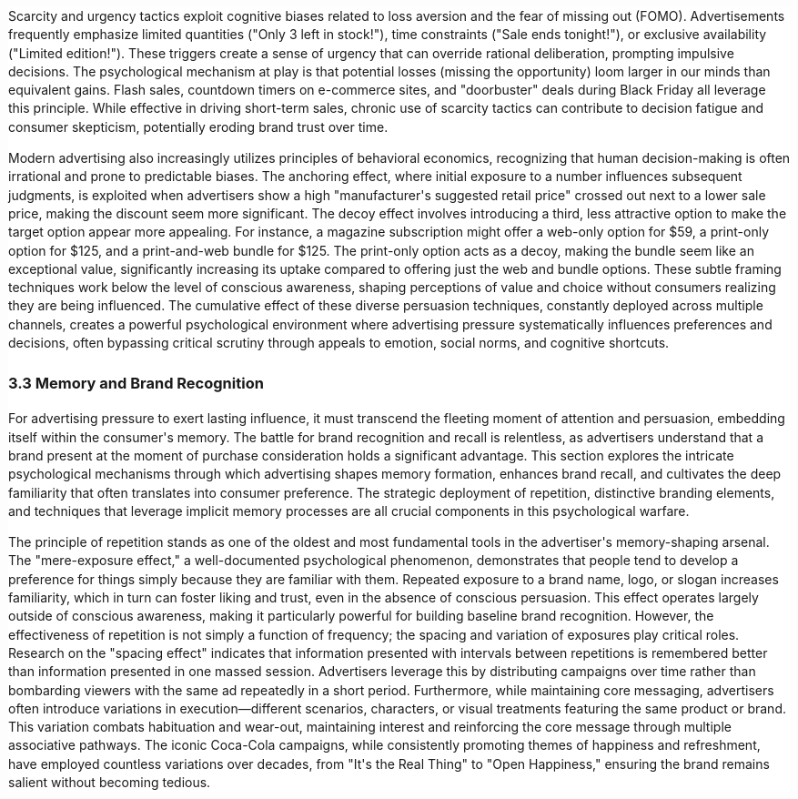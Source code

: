 Scarcity and urgency tactics exploit cognitive biases related to loss aversion and the fear of missing out (FOMO). Advertisements frequently emphasize limited quantities ("Only 3 left in stock!"), time constraints ("Sale ends tonight!"), or exclusive availability ("Limited edition!"). These triggers create a sense of urgency that can override rational deliberation, prompting impulsive decisions. The psychological mechanism at play is that potential losses (missing the opportunity) loom larger in our minds than equivalent gains. Flash sales, countdown timers on e-commerce sites, and "doorbuster" deals during Black Friday all leverage this principle. While effective in driving short-term sales, chronic use of scarcity tactics can contribute to decision fatigue and consumer skepticism, potentially eroding brand trust over time.

Modern advertising also increasingly utilizes principles of behavioral economics, recognizing that human decision-making is often irrational and prone to predictable biases. The anchoring effect, where initial exposure to a number influences subsequent judgments, is exploited when advertisers show a high "manufacturer's suggested retail price" crossed out next to a lower sale price, making the discount seem more significant. The decoy effect involves introducing a third, less attractive option to make the target option appear more appealing. For instance, a magazine subscription might offer a web-only option for $59, a print-only option for $125, and a print-and-web bundle for $125. The print-only option acts as a decoy, making the bundle seem like an exceptional value, significantly increasing its uptake compared to offering just the web and bundle options. These subtle framing techniques work below the level of conscious awareness, shaping perceptions of value and choice without consumers realizing they are being influenced. The cumulative effect of these diverse persuasion techniques, constantly deployed across multiple channels, creates a powerful psychological environment where advertising pressure systematically influences preferences and decisions, often bypassing critical scrutiny through appeals to emotion, social norms, and cognitive shortcuts.

### 3.3 Memory and Brand Recognition

For advertising pressure to exert lasting influence, it must transcend the fleeting moment of attention and persuasion, embedding itself within the consumer's memory. The battle for brand recognition and recall is relentless, as advertisers understand that a brand present at the moment of purchase consideration holds a significant advantage. This section explores the intricate psychological mechanisms through which advertising shapes memory formation, enhances brand recall, and cultivates the deep familiarity that often translates into consumer preference. The strategic deployment of repetition, distinctive branding elements, and techniques that leverage implicit memory processes are all crucial components in this psychological warfare.

The principle of repetition stands as one of the oldest and most fundamental tools in the advertiser's memory-shaping arsenal. The "mere-exposure effect," a well-documented psychological phenomenon, demonstrates that people tend to develop a preference for things simply because they are familiar with them. Repeated exposure to a brand name, logo, or slogan increases familiarity, which in turn can foster liking and trust, even in the absence of conscious persuasion. This effect operates largely outside of conscious awareness, making it particularly powerful for building baseline brand recognition. However, the effectiveness of repetition is not simply a function of frequency; the spacing and variation of exposures play critical roles. Research on the "spacing effect" indicates that information presented with intervals between repetitions is remembered better than information presented in one massed session. Advertisers leverage this by distributing campaigns over time rather than bombarding viewers with the same ad repeatedly in a short period. Furthermore, while maintaining core messaging, advertisers often introduce variations in execution—different scenarios, characters, or visual treatments featuring the same product or brand. This variation combats habituation and wear-out, maintaining interest and reinforcing the core message through multiple associative pathways. The iconic Coca-Cola campaigns, while consistently promoting themes of happiness and refreshment, have employed countless variations over decades, from "It's the Real Thing" to "Open Happiness," ensuring the brand remains salient without becoming tedious.
